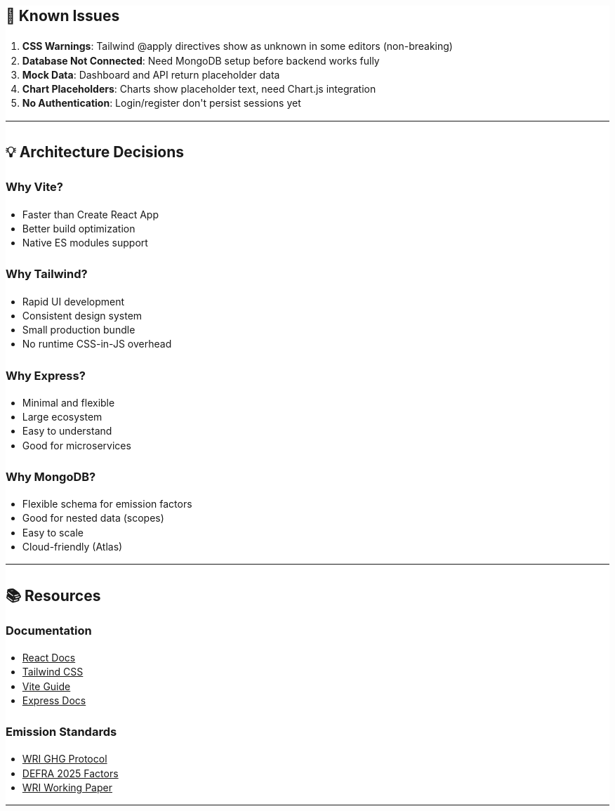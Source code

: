 
## 🐛 Known Issues

1. **CSS Warnings**: Tailwind @apply directives show as unknown in some editors (non-breaking)
2. **Database Not Connected**: Need MongoDB setup before backend works fully
3. **Mock Data**: Dashboard and API return placeholder data
4. **Chart Placeholders**: Charts show placeholder text, need Chart.js integration
5. **No Authentication**: Login/register don't persist sessions yet

---

## 💡 Architecture Decisions

### Why Vite?
- Faster than Create React App
- Better build optimization
- Native ES modules support

### Why Tailwind?
- Rapid UI development
- Consistent design system
- Small production bundle
- No runtime CSS-in-JS overhead

### Why Express?
- Minimal and flexible
- Large ecosystem
- Easy to understand
- Good for microservices

### Why MongoDB?
- Flexible schema for emission factors
- Good for nested data (scopes)
- Easy to scale
- Cloud-friendly (Atlas)

---

## 📚 Resources

### Documentation
- [React Docs](https://react.dev/)
- [Tailwind CSS](https://tailwindcss.com/)
- [Vite Guide](https://vitejs.dev/)
- [Express Docs](https://expressjs.com/)

### Emission Standards
- [WRI GHG Protocol](https://ghgprotocol.org/)
- [DEFRA 2025 Factors](https://www.gov.uk/government/publications/greenhouse-gas-reporting-conversion-factors-2025)
- [WRI Working Paper](https://www.wri.org/research/estimating-and-reporting-comparative-emissions-impacts-products)

---